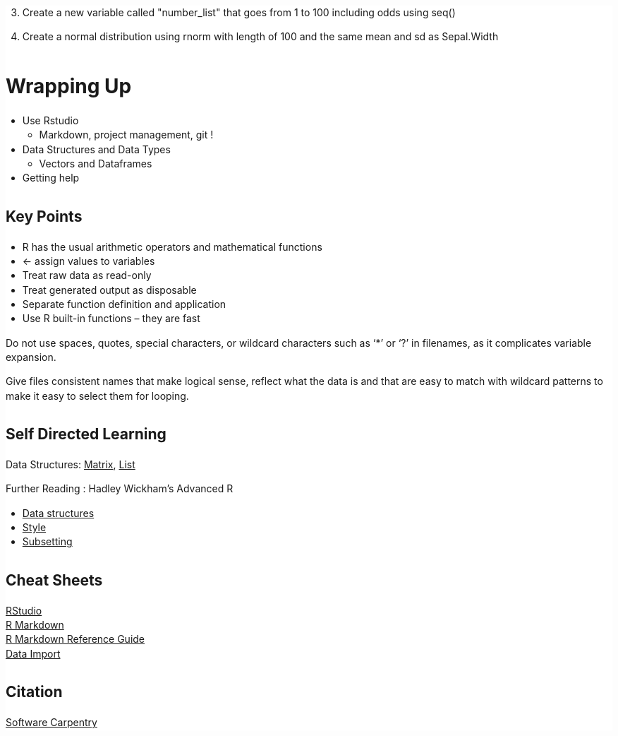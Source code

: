 ```
```



3. Create a new variable called "number_list" that goes from 1 to 100 including odds using seq()   

```
```



4. Create a normal distribution using rnorm with length of 100 and the same mean and sd as Sepal.Width  

```
```



# Wrapping Up

* Use Rstudio 
    + Markdown, project management, git !
* Data Structures and Data Types
    + Vectors and Dataframes
* Getting help

## Key Points
* R has the usual arithmetic operators and mathematical functions  
* <- assign values to variables  
* Treat raw data as read-only  
* Treat generated output as disposable  
* Separate function definition and application   
* Use R built-in functions – they are fast  

Do not use spaces, quotes, special characters, or wildcard characters such as ‘*’ or ‘?’ in filenames, as it complicates variable expansion.

Give files consistent names that make logical sense, reflect what the data is and that are easy to match with wildcard patterns to make it easy to select them for looping.


## Self Directed Learning
Data Structures: [Matrix](http://adv-r.had.co.nz/Data-structures.html#matrices-and-arrays), [List](http://r4ds.had.co.nz/lists.html)       

Further Reading : Hadley Wickham’s Advanced R            

* [Data structures](http://adv-r.had.co.nz/Data-structures.html)          
* [Style](http://adv-r.had.co.nz/Style.html)              
* [Subsetting](http://adv-r.had.co.nz/Subsetting.html)             

## Cheat Sheets   
[RStudio](https://www.rstudio.com/wp-content/uploads/2016/01/rstudio-IDE-cheatsheet.pdf)          
[R Markdown](https://www.rstudio.com/wp-content/uploads/2016/03/rmarkdown-cheatsheet-2.0.pdf)           
[R Markdown Reference Guide](https://www.rstudio.com/wp-content/uploads/2015/03/rmarkdown-reference.pdf)           
[Data Import](https://github.com/rstudio/cheatsheets/raw/master/source/pdfs/data-import-cheatsheet.pdf)             

## Citation
[Software Carpentry](https://software-carpentry.org/lessons/)          


